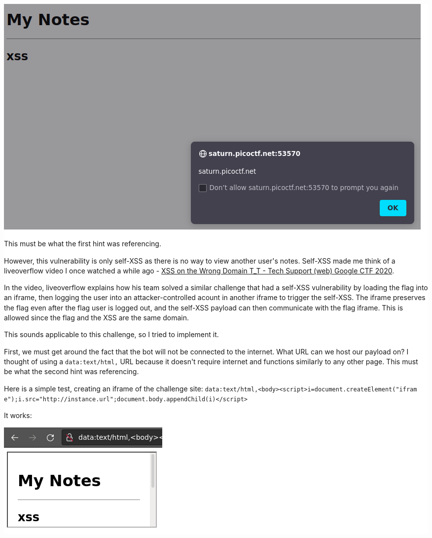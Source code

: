 ![XSS triggering](Pasted%20image%2020220327144036.png)

This must be what the first hint was referencing.

However, this vulnerability is only self-XSS as there is no way to view another user's notes. Self-XSS made me think of a liveoverflow video I once watched a while ago - [XSS on the Wrong Domain T_T - Tech Support (web) Google CTF 2020](https://youtu.be/9ecv6ILXrZo).

In the video, liveoverflow explains how his team solved a similar challenge that had a self-XSS vulnerability by loading the flag into an iframe, then logging the user into an attacker-controlled acount in another iframe to trigger the self-XSS. The iframe preserves the flag even after the flag user is logged out, and the self-XSS payload can then communicate with the flag iframe. This is allowed since the flag and the XSS are the same domain.

This sounds applicable to this challenge, so I tried to implement it.

First, we must get around the fact that the bot will not be connected to the internet. What URL can we host our payload on? I thought of using a `data:text/html,` URL because it doesn't require internet and functions similarly to any other page. This must be what the second hint was referencing.

Here is a simple test, creating an iframe of the challenge site: `data:text/html,<body><script>i=document.createElement("iframe");i.src="http://instance.url";document.body.appendChild(i)</script>`

It works:

![the notes page embedded in an iframe](Pasted%20image%2020220327145926.png)
